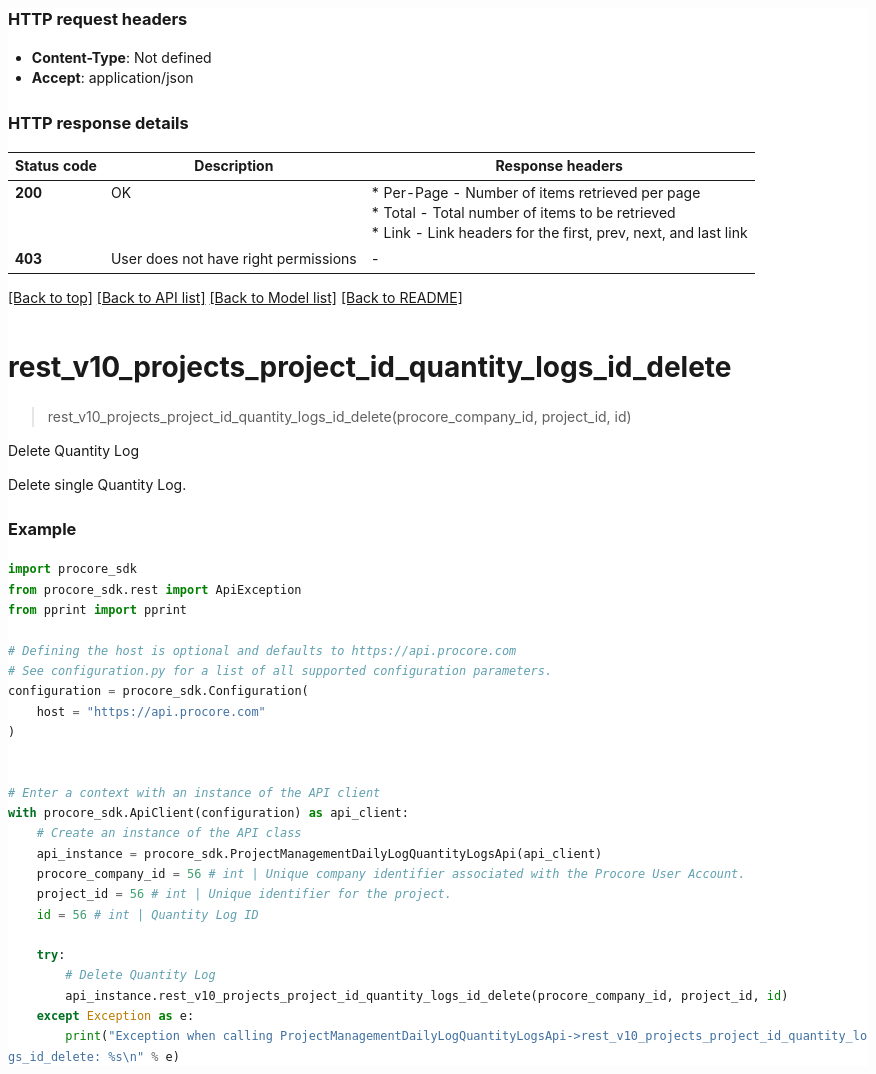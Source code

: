 ### HTTP request headers

 - **Content-Type**: Not defined
 - **Accept**: application/json

### HTTP response details

| Status code | Description | Response headers |
|-------------|-------------|------------------|
**200** | OK |  * Per-Page - Number of items retrieved per page <br>  * Total - Total number of items to be retrieved <br>  * Link - Link headers for the first, prev, next, and last link <br>  |
**403** | User does not have right permissions |  -  |

[[Back to top]](#) [[Back to API list]](../README.md#documentation-for-api-endpoints) [[Back to Model list]](../README.md#documentation-for-models) [[Back to README]](../README.md)

# **rest_v10_projects_project_id_quantity_logs_id_delete**
> rest_v10_projects_project_id_quantity_logs_id_delete(procore_company_id, project_id, id)

Delete Quantity Log

Delete single Quantity Log.

### Example


```python
import procore_sdk
from procore_sdk.rest import ApiException
from pprint import pprint

# Defining the host is optional and defaults to https://api.procore.com
# See configuration.py for a list of all supported configuration parameters.
configuration = procore_sdk.Configuration(
    host = "https://api.procore.com"
)


# Enter a context with an instance of the API client
with procore_sdk.ApiClient(configuration) as api_client:
    # Create an instance of the API class
    api_instance = procore_sdk.ProjectManagementDailyLogQuantityLogsApi(api_client)
    procore_company_id = 56 # int | Unique company identifier associated with the Procore User Account.
    project_id = 56 # int | Unique identifier for the project.
    id = 56 # int | Quantity Log ID

    try:
        # Delete Quantity Log
        api_instance.rest_v10_projects_project_id_quantity_logs_id_delete(procore_company_id, project_id, id)
    except Exception as e:
        print("Exception when calling ProjectManagementDailyLogQuantityLogsApi->rest_v10_projects_project_id_quantity_logs_id_delete: %s\n" % e)
```
